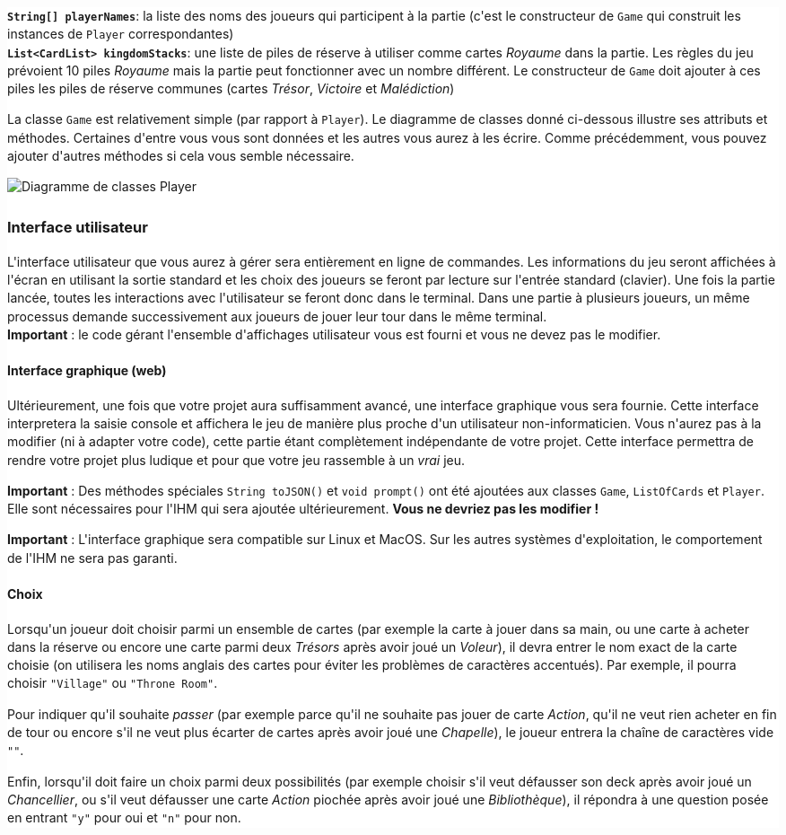   **`String[] playerNames`**: la liste des noms des joueurs qui participent à la partie (c'est le constructeur de `Game` qui construit les instances de `Player` correspondantes)  
  **`List<CardList> kingdomStacks`**: une liste de piles de réserve à utiliser comme cartes _Royaume_ dans la partie. Les règles du jeu prévoient 10 piles _Royaume_ mais la partie peut fonctionner avec un nombre différent. Le constructeur de `Game` doit ajouter à ces piles les piles de réserve communes (cartes _Trésor_, _Victoire_ et _Malédiction_)

La classe `Game` est relativement simple (par rapport à `Player`). Le diagramme de classes donné ci-dessous illustre ses attributs et méthodes. Certaines d'entre vous vous sont données et les autres vous aurez à les écrire. Comme précédemment, vous pouvez ajouter d'autres méthodes si cela vous semble nécessaire.

![Diagramme de classes `Player`](ressources/sujet/Game.png)


### Interface utilisateur

L'interface utilisateur que vous aurez à gérer sera entièrement en ligne de commandes. Les informations du jeu seront affichées à l'écran en utilisant la sortie standard et les choix des joueurs se feront par lecture sur l'entrée standard (clavier). Une fois la partie lancée, toutes les interactions avec l'utilisateur se feront donc dans le terminal. Dans une partie à plusieurs joueurs, un même processus demande successivement aux joueurs de jouer leur tour dans le même terminal.  
 **Important** : le code gérant l'ensemble d'affichages utilisateur vous est fourni et vous ne devez pas le modifier.  


#### Interface graphique (web)
 Ultérieurement, une fois que votre projet aura suffisamment avancé, une interface graphique vous sera fournie. Cette interface interpretera la saisie console et affichera le jeu de manière plus proche d'un utilisateur non-informaticien. Vous n'aurez pas à la modifier (ni à adapter votre code), cette partie étant complètement indépendante de votre projet. Cette interface permettra de rendre votre projet plus ludique et pour que votre jeu rassemble à un _vrai_ jeu.
 
 **Important** : Des méthodes spéciales `String toJSON()` et `void prompt()` ont été ajoutées aux classes `Game`, `ListOfCards` et `Player`. Elle sont nécessaires pour l'IHM qui sera ajoutée ultérieurement. **Vous ne devriez pas les modifier !**
 
 **Important** : L'interface graphique sera compatible sur Linux et MacOS. Sur les autres systèmes d'exploitation, le comportement de l'IHM ne sera pas garanti. 

#### Choix

Lorsqu'un joueur doit choisir parmi un ensemble de cartes (par exemple la carte à jouer dans sa main, ou une carte à acheter dans la réserve ou encore une carte parmi deux _Trésors_ après avoir joué un _Voleur_), il devra entrer le nom exact de la carte choisie (on utilisera les noms anglais des cartes pour éviter les problèmes de caractères accentués). Par exemple, il pourra choisir `"Village"` ou `"Throne Room"`.

Pour indiquer qu'il souhaite _passer_ (par exemple parce qu'il ne souhaite pas jouer de carte _Action_, qu'il ne veut rien acheter en fin de tour ou encore s'il ne veut plus écarter de cartes après avoir joué une _Chapelle_), le joueur entrera la chaîne de caractères vide `""`.

Enfin, lorsqu'il doit faire un choix parmi deux possibilités (par exemple choisir s'il veut défausser son deck après avoir joué un _Chancellier_, ou s'il veut défausser une carte _Action_ piochée après avoir joué une _Bibliothèque_), il répondra à une question posée en entrant `"y"` pour oui et `"n"` pour non.
